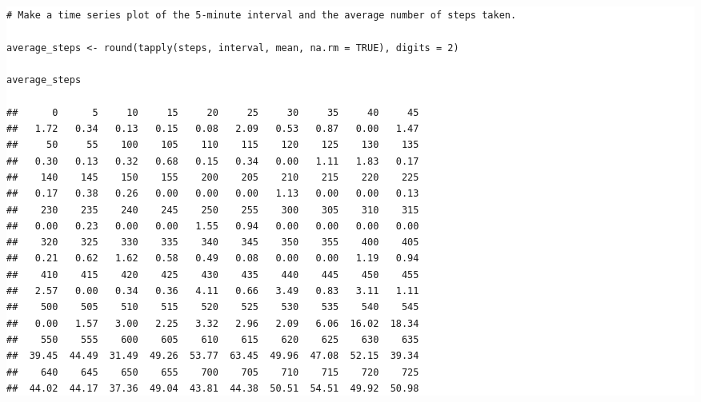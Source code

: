     # Make a time series plot of the 5-minute interval and the average number of steps taken.

    average_steps <- round(tapply(steps, interval, mean, na.rm = TRUE), digits = 2)

    average_steps

    ##      0      5     10     15     20     25     30     35     40     45 
    ##   1.72   0.34   0.13   0.15   0.08   2.09   0.53   0.87   0.00   1.47 
    ##     50     55    100    105    110    115    120    125    130    135 
    ##   0.30   0.13   0.32   0.68   0.15   0.34   0.00   1.11   1.83   0.17 
    ##    140    145    150    155    200    205    210    215    220    225 
    ##   0.17   0.38   0.26   0.00   0.00   0.00   1.13   0.00   0.00   0.13 
    ##    230    235    240    245    250    255    300    305    310    315 
    ##   0.00   0.23   0.00   0.00   1.55   0.94   0.00   0.00   0.00   0.00 
    ##    320    325    330    335    340    345    350    355    400    405 
    ##   0.21   0.62   1.62   0.58   0.49   0.08   0.00   0.00   1.19   0.94 
    ##    410    415    420    425    430    435    440    445    450    455 
    ##   2.57   0.00   0.34   0.36   4.11   0.66   3.49   0.83   3.11   1.11 
    ##    500    505    510    515    520    525    530    535    540    545 
    ##   0.00   1.57   3.00   2.25   3.32   2.96   2.09   6.06  16.02  18.34 
    ##    550    555    600    605    610    615    620    625    630    635 
    ##  39.45  44.49  31.49  49.26  53.77  63.45  49.96  47.08  52.15  39.34 
    ##    640    645    650    655    700    705    710    715    720    725 
    ##  44.02  44.17  37.36  49.04  43.81  44.38  50.51  54.51  49.92  50.98 